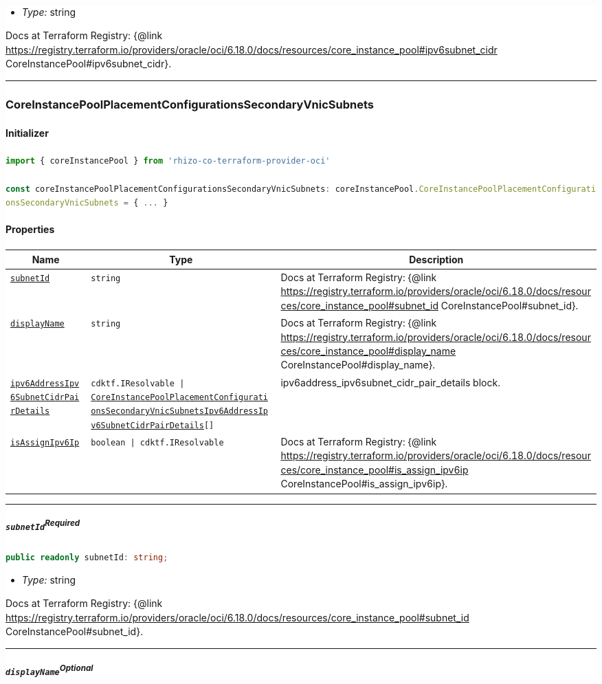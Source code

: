 - *Type:* string

Docs at Terraform Registry: {@link https://registry.terraform.io/providers/oracle/oci/6.18.0/docs/resources/core_instance_pool#ipv6subnet_cidr CoreInstancePool#ipv6subnet_cidr}.

---

### CoreInstancePoolPlacementConfigurationsSecondaryVnicSubnets <a name="CoreInstancePoolPlacementConfigurationsSecondaryVnicSubnets" id="rhizo-co-terraform-provider-oci.coreInstancePool.CoreInstancePoolPlacementConfigurationsSecondaryVnicSubnets"></a>

#### Initializer <a name="Initializer" id="rhizo-co-terraform-provider-oci.coreInstancePool.CoreInstancePoolPlacementConfigurationsSecondaryVnicSubnets.Initializer"></a>

```typescript
import { coreInstancePool } from 'rhizo-co-terraform-provider-oci'

const coreInstancePoolPlacementConfigurationsSecondaryVnicSubnets: coreInstancePool.CoreInstancePoolPlacementConfigurationsSecondaryVnicSubnets = { ... }
```

#### Properties <a name="Properties" id="Properties"></a>

| **Name** | **Type** | **Description** |
| --- | --- | --- |
| <code><a href="#rhizo-co-terraform-provider-oci.coreInstancePool.CoreInstancePoolPlacementConfigurationsSecondaryVnicSubnets.property.subnetId">subnetId</a></code> | <code>string</code> | Docs at Terraform Registry: {@link https://registry.terraform.io/providers/oracle/oci/6.18.0/docs/resources/core_instance_pool#subnet_id CoreInstancePool#subnet_id}. |
| <code><a href="#rhizo-co-terraform-provider-oci.coreInstancePool.CoreInstancePoolPlacementConfigurationsSecondaryVnicSubnets.property.displayName">displayName</a></code> | <code>string</code> | Docs at Terraform Registry: {@link https://registry.terraform.io/providers/oracle/oci/6.18.0/docs/resources/core_instance_pool#display_name CoreInstancePool#display_name}. |
| <code><a href="#rhizo-co-terraform-provider-oci.coreInstancePool.CoreInstancePoolPlacementConfigurationsSecondaryVnicSubnets.property.ipv6AddressIpv6SubnetCidrPairDetails">ipv6AddressIpv6SubnetCidrPairDetails</a></code> | <code>cdktf.IResolvable \| <a href="#rhizo-co-terraform-provider-oci.coreInstancePool.CoreInstancePoolPlacementConfigurationsSecondaryVnicSubnetsIpv6AddressIpv6SubnetCidrPairDetails">CoreInstancePoolPlacementConfigurationsSecondaryVnicSubnetsIpv6AddressIpv6SubnetCidrPairDetails</a>[]</code> | ipv6address_ipv6subnet_cidr_pair_details block. |
| <code><a href="#rhizo-co-terraform-provider-oci.coreInstancePool.CoreInstancePoolPlacementConfigurationsSecondaryVnicSubnets.property.isAssignIpv6Ip">isAssignIpv6Ip</a></code> | <code>boolean \| cdktf.IResolvable</code> | Docs at Terraform Registry: {@link https://registry.terraform.io/providers/oracle/oci/6.18.0/docs/resources/core_instance_pool#is_assign_ipv6ip CoreInstancePool#is_assign_ipv6ip}. |

---

##### `subnetId`<sup>Required</sup> <a name="subnetId" id="rhizo-co-terraform-provider-oci.coreInstancePool.CoreInstancePoolPlacementConfigurationsSecondaryVnicSubnets.property.subnetId"></a>

```typescript
public readonly subnetId: string;
```

- *Type:* string

Docs at Terraform Registry: {@link https://registry.terraform.io/providers/oracle/oci/6.18.0/docs/resources/core_instance_pool#subnet_id CoreInstancePool#subnet_id}.

---

##### `displayName`<sup>Optional</sup> <a name="displayName" id="rhizo-co-terraform-provider-oci.coreInstancePool.CoreInstancePoolPlacementConfigurationsSecondaryVnicSubnets.property.displayName"></a>
